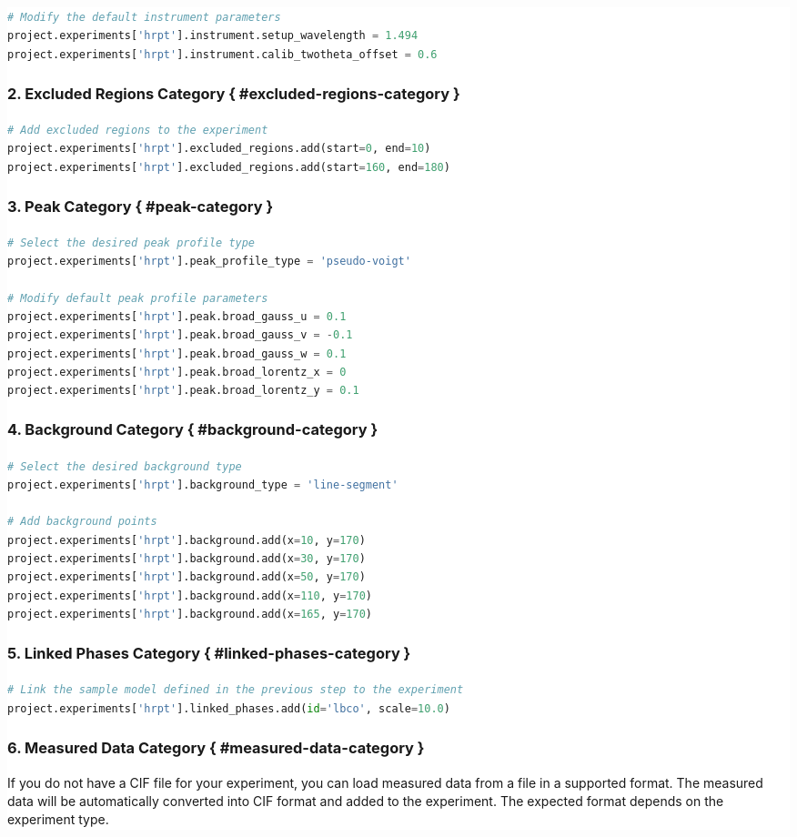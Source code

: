 ```python
# Modify the default instrument parameters
project.experiments['hrpt'].instrument.setup_wavelength = 1.494
project.experiments['hrpt'].instrument.calib_twotheta_offset = 0.6
```

### 2. Excluded Regions Category { #excluded-regions-category }

```python
# Add excluded regions to the experiment
project.experiments['hrpt'].excluded_regions.add(start=0, end=10)
project.experiments['hrpt'].excluded_regions.add(start=160, end=180)
```

### 3. Peak Category { #peak-category }

```python
# Select the desired peak profile type
project.experiments['hrpt'].peak_profile_type = 'pseudo-voigt'

# Modify default peak profile parameters
project.experiments['hrpt'].peak.broad_gauss_u = 0.1
project.experiments['hrpt'].peak.broad_gauss_v = -0.1
project.experiments['hrpt'].peak.broad_gauss_w = 0.1
project.experiments['hrpt'].peak.broad_lorentz_x = 0
project.experiments['hrpt'].peak.broad_lorentz_y = 0.1
```

### 4. Background Category { #background-category }

```python
# Select the desired background type
project.experiments['hrpt'].background_type = 'line-segment'

# Add background points
project.experiments['hrpt'].background.add(x=10, y=170)
project.experiments['hrpt'].background.add(x=30, y=170)
project.experiments['hrpt'].background.add(x=50, y=170)
project.experiments['hrpt'].background.add(x=110, y=170)
project.experiments['hrpt'].background.add(x=165, y=170)
```

### 5. Linked Phases Category { #linked-phases-category }

```python
# Link the sample model defined in the previous step to the experiment
project.experiments['hrpt'].linked_phases.add(id='lbco', scale=10.0)
```

### 6. Measured Data Category { #measured-data-category }

If you do not have a CIF file for your experiment, you can load measured data
from a file in a supported format. The measured data will be automatically
converted into CIF format and added to the experiment. The expected format
depends on the experiment type.


[3]: ../glossary.md#experiment-type-labels